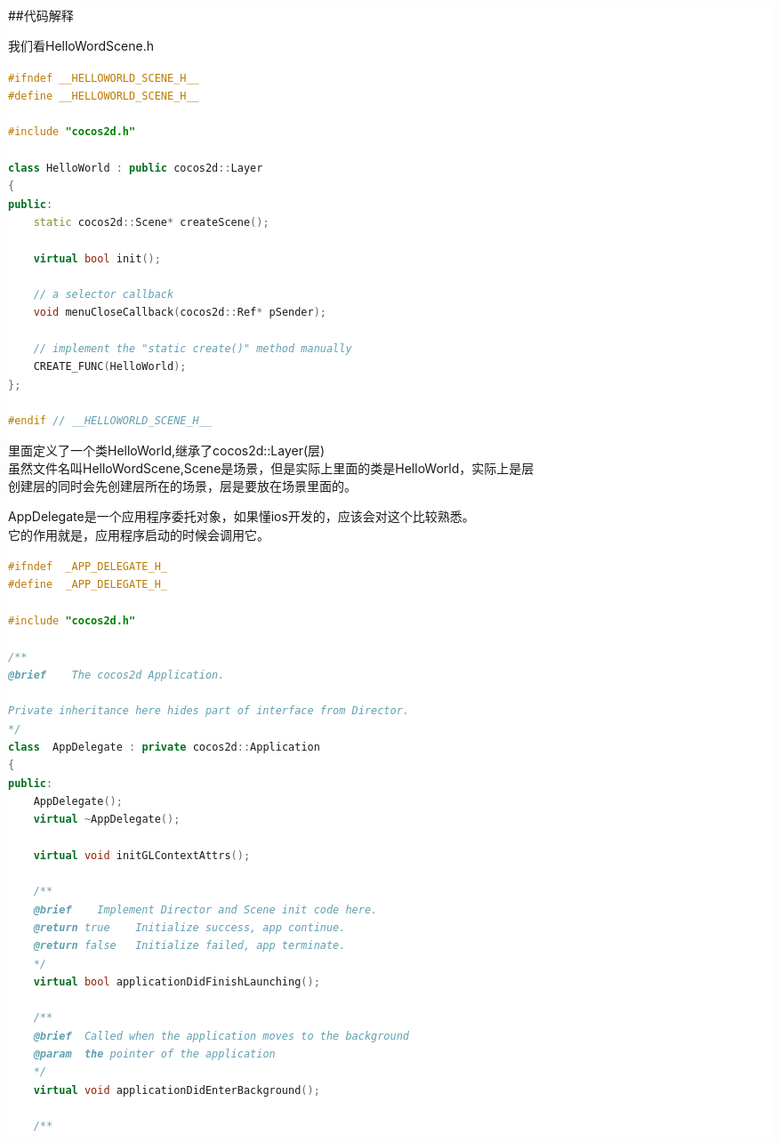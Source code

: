 ##代码解释

我们看HelloWordScene.h  
```c++ HelloWordScene.h
#ifndef __HELLOWORLD_SCENE_H__
#define __HELLOWORLD_SCENE_H__

#include "cocos2d.h"

class HelloWorld : public cocos2d::Layer
{
public:
    static cocos2d::Scene* createScene();

    virtual bool init();
    
    // a selector callback
    void menuCloseCallback(cocos2d::Ref* pSender);
    
    // implement the "static create()" method manually
    CREATE_FUNC(HelloWorld);
};

#endif // __HELLOWORLD_SCENE_H__

```
里面定义了一个类HelloWorld,继承了cocos2d::Layer(层)  
虽然文件名叫HelloWordScene,Scene是场景，但是实际上里面的类是HelloWorld，实际上是层  
创建层的同时会先创建层所在的场景，层是要放在场景里面的。  

AppDelegate是一个应用程序委托对象，如果懂ios开发的，应该会对这个比较熟悉。  
它的作用就是，应用程序启动的时候会调用它。
```c++ AppDelegate.h
#ifndef  _APP_DELEGATE_H_
#define  _APP_DELEGATE_H_

#include "cocos2d.h"

/**
@brief    The cocos2d Application.

Private inheritance here hides part of interface from Director.
*/
class  AppDelegate : private cocos2d::Application
{
public:
    AppDelegate();
    virtual ~AppDelegate();

    virtual void initGLContextAttrs();

    /**
    @brief    Implement Director and Scene init code here.
    @return true    Initialize success, app continue.
    @return false   Initialize failed, app terminate.
    */
    virtual bool applicationDidFinishLaunching();

    /**
    @brief  Called when the application moves to the background
    @param  the pointer of the application
    */
    virtual void applicationDidEnterBackground();

    /**
```